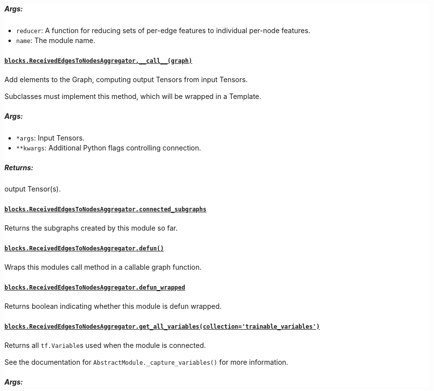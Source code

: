 ##### Args:


* `reducer`: A function for reducing sets of per-edge features to individual
    per-node features.
* `name`: The module name.


#### [`blocks.ReceivedEdgesToNodesAggregator.__call__(graph)`](https://github.com/deepmind/graph_nets/blob/master/graph_nets/blocks.py?l=242)

Add elements to the Graph, computing output Tensors from input Tensors.

Subclasses must implement this method, which will be wrapped in a Template.

##### Args:


* `*args`: Input Tensors.
* `**kwargs`: Additional Python flags controlling connection.

##### Returns:

  output Tensor(s).


#### [`blocks.ReceivedEdgesToNodesAggregator.connected_subgraphs`](https://github.com/deepmind/sonnet/blob/master/sonnet/python/modules/base.py)

Returns the subgraphs created by this module so far.


#### [`blocks.ReceivedEdgesToNodesAggregator.defun()`](https://github.com/deepmind/sonnet/blob/master/sonnet/python/modules/base.py)

Wraps this modules call method in a callable graph function.


#### [`blocks.ReceivedEdgesToNodesAggregator.defun_wrapped`](https://github.com/deepmind/sonnet/blob/master/sonnet/python/modules/base.py)

Returns boolean indicating whether this module is defun wrapped.


#### [`blocks.ReceivedEdgesToNodesAggregator.get_all_variables(collection='trainable_variables')`](https://github.com/deepmind/sonnet/blob/master/sonnet/python/modules/base.py)

Returns all `tf.Variable`s used when the module is connected.

See the documentation for `AbstractModule._capture_variables()` for more
information.

##### Args:

